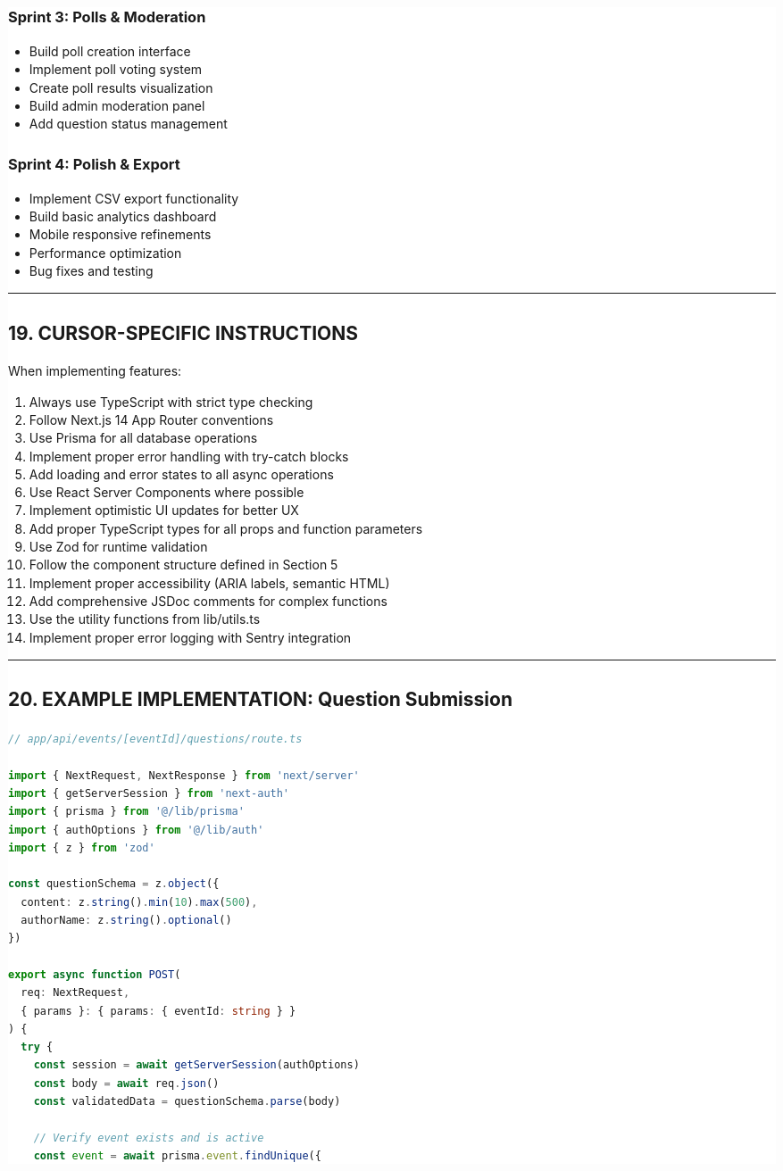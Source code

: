 ### Sprint 3: Polls & Moderation
- Build poll creation interface
- Implement poll voting system
- Create poll results visualization
- Build admin moderation panel
- Add question status management

### Sprint 4: Polish & Export
- Implement CSV export functionality
- Build basic analytics dashboard
- Mobile responsive refinements
- Performance optimization
- Bug fixes and testing

---

## 19. CURSOR-SPECIFIC INSTRUCTIONS

When implementing features:
1. Always use TypeScript with strict type checking
2. Follow Next.js 14 App Router conventions
3. Use Prisma for all database operations
4. Implement proper error handling with try-catch blocks
5. Add loading and error states to all async operations
6. Use React Server Components where possible
7. Implement optimistic UI updates for better UX
8. Add proper TypeScript types for all props and function parameters
9. Use Zod for runtime validation
10. Follow the component structure defined in Section 5
11. Implement proper accessibility (ARIA labels, semantic HTML)
12. Add comprehensive JSDoc comments for complex functions
13. Use the utility functions from lib/utils.ts
14. Implement proper error logging with Sentry integration

---

## 20. EXAMPLE IMPLEMENTATION: Question Submission

```typescript
// app/api/events/[eventId]/questions/route.ts

import { NextRequest, NextResponse } from 'next/server'
import { getServerSession } from 'next-auth'
import { prisma } from '@/lib/prisma'
import { authOptions } from '@/lib/auth'
import { z } from 'zod'

const questionSchema = z.object({
  content: z.string().min(10).max(500),
  authorName: z.string().optional()
})

export async function POST(
  req: NextRequest,
  { params }: { params: { eventId: string } }
) {
  try {
    const session = await getServerSession(authOptions)
    const body = await req.json()
    const validatedData = questionSchema.parse(body)

    // Verify event exists and is active
    const event = await prisma.event.findUnique({
```